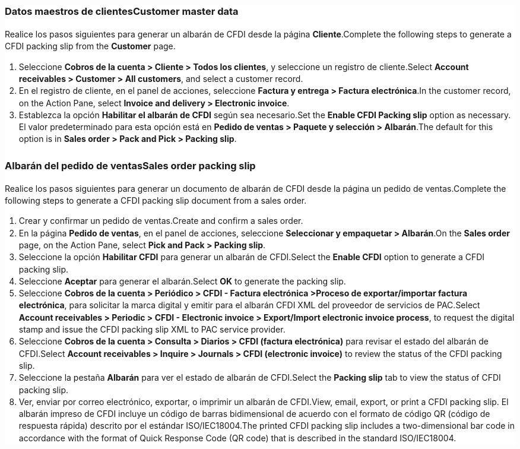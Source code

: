 ### <a name="customer-master-data"></a><span data-ttu-id="d1e33-328">Datos maestros de clientes</span><span class="sxs-lookup"><span data-stu-id="d1e33-328">Customer master data</span></span>

<span data-ttu-id="d1e33-329">Realice los pasos siguientes para generar un albarán de CFDI desde la página **Cliente**.</span><span class="sxs-lookup"><span data-stu-id="d1e33-329">Complete the following steps to generate a CFDI packing slip from the **Customer** page.</span></span>
 1. <span data-ttu-id="d1e33-330">Seleccione **Cobros de la cuenta > Cliente > Todos los clientes**, y seleccione un registro de cliente.</span><span class="sxs-lookup"><span data-stu-id="d1e33-330">Select **Account receivables > Customer > All customers**, and select a customer record.</span></span> 
 2. <span data-ttu-id="d1e33-331">En el registro de cliente, en el panel de acciones, seleccione **Factura y entrega > Factura electrónica**.</span><span class="sxs-lookup"><span data-stu-id="d1e33-331">In the customer record, on the Action Pane, select **Invoice and delivery > Electronic invoice**.</span></span>
 3. <span data-ttu-id="d1e33-332">Establezca la opción **Habilitar el albarán de CFDI** según sea necesario.</span><span class="sxs-lookup"><span data-stu-id="d1e33-332">Set the **Enable CFDI Packing slip** option as necessary.</span></span> <span data-ttu-id="d1e33-333">El valor predeterminado para esta opción está en **Pedido de ventas > Paquete y selección > Albarán**.</span><span class="sxs-lookup"><span data-stu-id="d1e33-333">The default for this option is in **Sales order > Pack and Pick > Packing slip**.</span></span>
 
### <a name="sales-order-packing-slip"></a><span data-ttu-id="d1e33-334">Albarán del pedido de ventas</span><span class="sxs-lookup"><span data-stu-id="d1e33-334">Sales order packing slip</span></span>
 
<span data-ttu-id="d1e33-335">Realice los pasos siguientes para generar un documento de albarán de CFDI desde la página un pedido de ventas.</span><span class="sxs-lookup"><span data-stu-id="d1e33-335">Complete the following steps to generate a CFDI packing slip document from a sales order.</span></span>

1. <span data-ttu-id="d1e33-336">Crear y confirmar un pedido de ventas.</span><span class="sxs-lookup"><span data-stu-id="d1e33-336">Create and confirm a sales order.</span></span>
2. <span data-ttu-id="d1e33-337">En la página **Pedido de ventas**, en el panel de acciones, seleccione **Seleccionar y empaquetar > Albarán**.</span><span class="sxs-lookup"><span data-stu-id="d1e33-337">On the **Sales order** page, on the Action Pane, select **Pick and Pack > Packing slip**.</span></span>
3. <span data-ttu-id="d1e33-338">Seleccione la opción **Habilitar CFDI** para generar un albarán de CFDI.</span><span class="sxs-lookup"><span data-stu-id="d1e33-338">Select the **Enable CFDI** option to generate a CFDI packing slip.</span></span>
4. <span data-ttu-id="d1e33-339">Seleccione **Aceptar** para generar el albarán.</span><span class="sxs-lookup"><span data-stu-id="d1e33-339">Select **OK** to generate the packing slip.</span></span>
5. <span data-ttu-id="d1e33-340">Seleccione **Cobros de la cuenta > Periódico > CFDI - Factura electrónica >Proceso de exportar/importar factura electrónica**, para solicitar la marca digital y emitir para el albarán CFDI XML del proveedor de servicios de PAC.</span><span class="sxs-lookup"><span data-stu-id="d1e33-340">Select **Account receivables > Periodic > CFDI - Electronic invoice > Export/Import electronic invoice process**, to request the digital stamp and issue the CFDI packing slip XML to PAC service provider.</span></span>
6. <span data-ttu-id="d1e33-341">Seleccione **Cobros de la cuenta > Consulta > Diarios > CFDI (factura electrónica)** para revisar el estado del albarán de CFDI.</span><span class="sxs-lookup"><span data-stu-id="d1e33-341">Select **Account receivables > Inquire > Journals > CFDI (electronic invoice)** to review the status of the CFDI packing slip.</span></span>
7. <span data-ttu-id="d1e33-342">Seleccione la pestaña **Albarán** para ver el estado de albarán de CFDI.</span><span class="sxs-lookup"><span data-stu-id="d1e33-342">Select the **Packing slip** tab to view the status of CFDI packing slip.</span></span>
8. <span data-ttu-id="d1e33-343">Ver, enviar por correo electrónico, exportar, o imprimir un albarán de CFDI.</span><span class="sxs-lookup"><span data-stu-id="d1e33-343">View, email, export, or print a CFDI packing slip.</span></span> <span data-ttu-id="d1e33-344">El albarán impreso de CFDI incluye un código de barras bidimensional de acuerdo con el formato de código QR (código de respuesta rápida) descrito por el estándar ISO/IEC18004.</span><span class="sxs-lookup"><span data-stu-id="d1e33-344">The printed CFDI packing slip includes a two-dimensional bar code in accordance with the format of Quick Response Code (QR code) that is described in the standard ISO/IEC18004.</span></span>